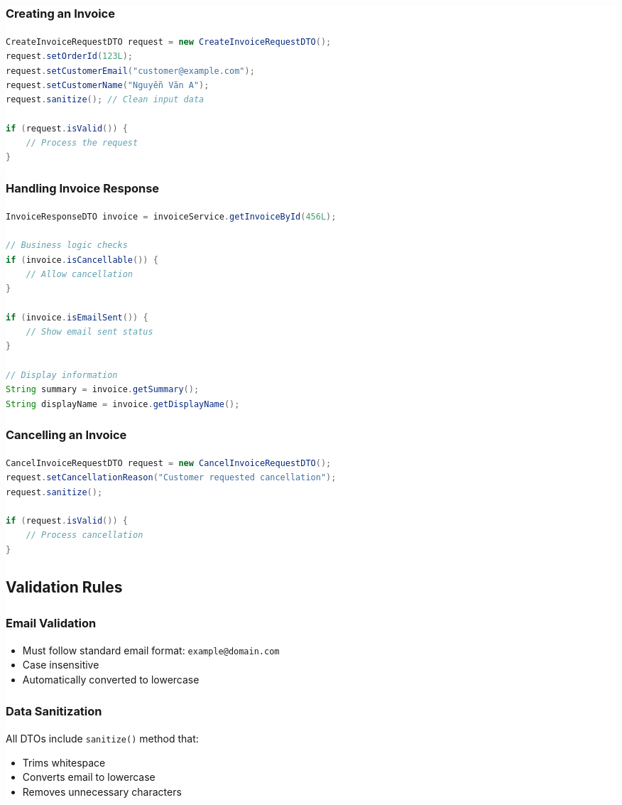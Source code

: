 ### Creating an Invoice
```java
CreateInvoiceRequestDTO request = new CreateInvoiceRequestDTO();
request.setOrderId(123L);
request.setCustomerEmail("customer@example.com");
request.setCustomerName("Nguyễn Văn A");
request.sanitize(); // Clean input data

if (request.isValid()) {
    // Process the request
}
```

### Handling Invoice Response
```java
InvoiceResponseDTO invoice = invoiceService.getInvoiceById(456L);

// Business logic checks
if (invoice.isCancellable()) {
    // Allow cancellation
}

if (invoice.isEmailSent()) {
    // Show email sent status
}

// Display information
String summary = invoice.getSummary();
String displayName = invoice.getDisplayName();
```

### Cancelling an Invoice
```java
CancelInvoiceRequestDTO request = new CancelInvoiceRequestDTO();
request.setCancellationReason("Customer requested cancellation");
request.sanitize();

if (request.isValid()) {
    // Process cancellation
}
```

## Validation Rules

### Email Validation
- Must follow standard email format: `example@domain.com`
- Case insensitive
- Automatically converted to lowercase

### Data Sanitization
All DTOs include `sanitize()` method that:
- Trims whitespace
- Converts email to lowercase
- Removes unnecessary characters
